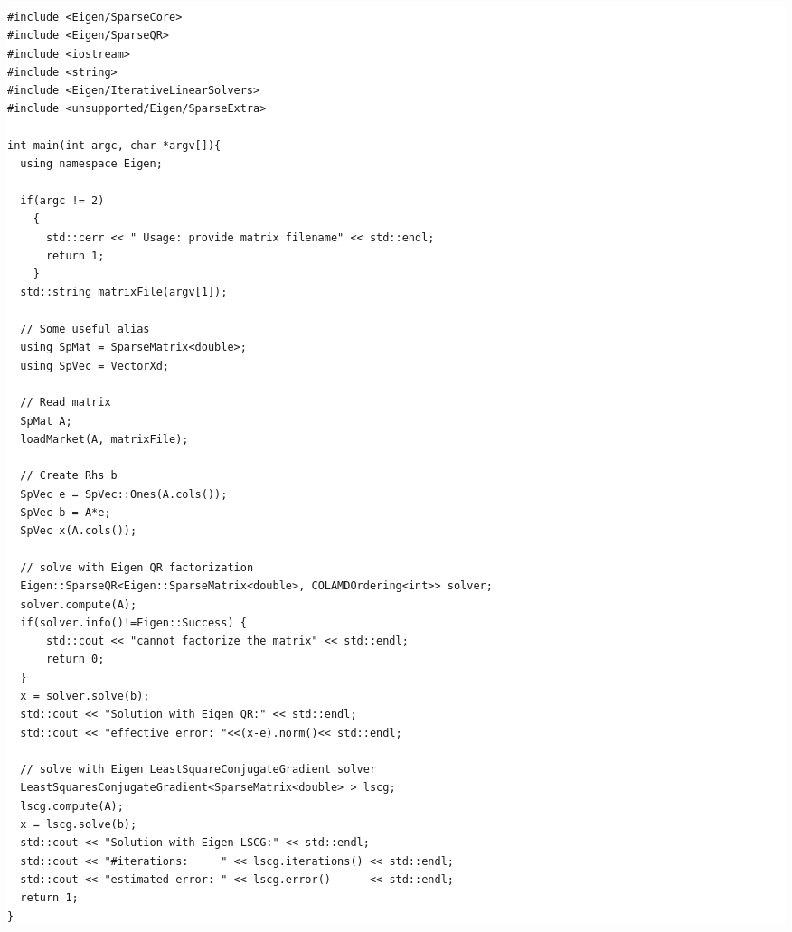 ```
#include <Eigen/SparseCore>
#include <Eigen/SparseQR>
#include <iostream>
#include <string>
#include <Eigen/IterativeLinearSolvers>
#include <unsupported/Eigen/SparseExtra>

int main(int argc, char *argv[]){
  using namespace Eigen;

  if(argc != 2)
    {
      std::cerr << " Usage: provide matrix filename" << std::endl;
      return 1;
    }
  std::string matrixFile(argv[1]);

  // Some useful alias
  using SpMat = SparseMatrix<double>;
  using SpVec = VectorXd;

  // Read matrix
  SpMat A;
  loadMarket(A, matrixFile);

  // Create Rhs b
  SpVec e = SpVec::Ones(A.cols());
  SpVec b = A*e;
  SpVec x(A.cols());

  // solve with Eigen QR factorization
  Eigen::SparseQR<Eigen::SparseMatrix<double>, COLAMDOrdering<int>> solver;
  solver.compute(A);
  if(solver.info()!=Eigen::Success) {
      std::cout << "cannot factorize the matrix" << std::endl;
      return 0;
  }
  x = solver.solve(b);
  std::cout << "Solution with Eigen QR:" << std::endl;
  std::cout << "effective error: "<<(x-e).norm()<< std::endl;

  // solve with Eigen LeastSquareConjugateGradient solver
  LeastSquaresConjugateGradient<SparseMatrix<double> > lscg;
  lscg.compute(A);
  x = lscg.solve(b);
  std::cout << "Solution with Eigen LSCG:" << std::endl;
  std::cout << "#iterations:     " << lscg.iterations() << std::endl;
  std::cout << "estimated error: " << lscg.error()      << std::endl;
  return 1;
}
```
